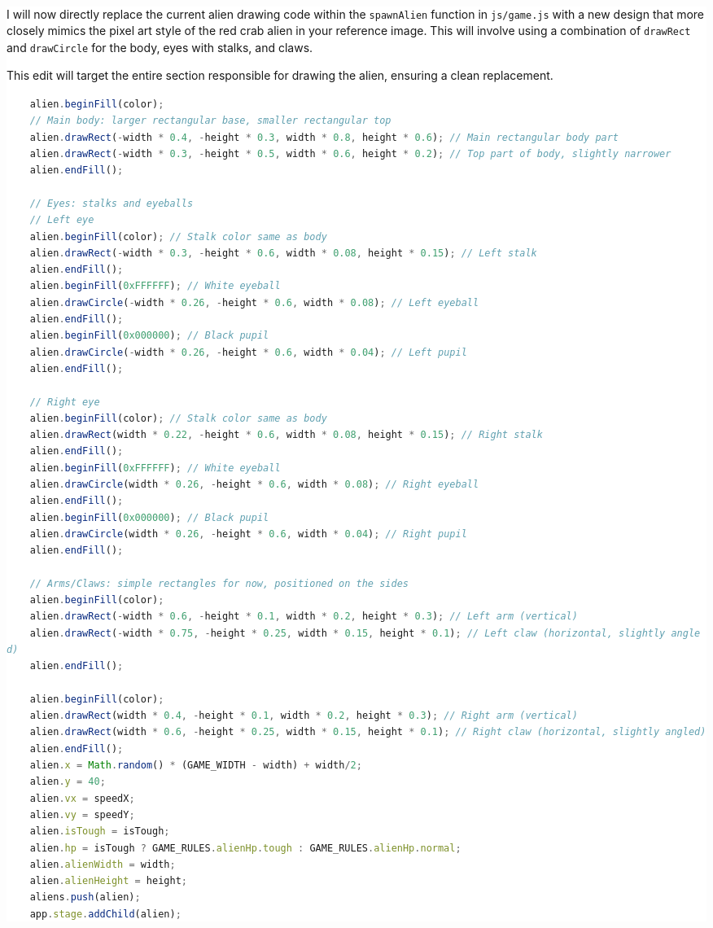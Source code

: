 I will now directly replace the current alien drawing code within the `spawnAlien` function in `js/game.js` with a new design that more closely mimics the pixel art style of the red crab alien in your reference image. This will involve using a combination of `drawRect` and `drawCircle` for the body, eyes with stalks, and claws.

This edit will target the entire section responsible for drawing the alien, ensuring a clean replacement.

```javascript
    alien.beginFill(color);
    // Main body: larger rectangular base, smaller rectangular top
    alien.drawRect(-width * 0.4, -height * 0.3, width * 0.8, height * 0.6); // Main rectangular body part
    alien.drawRect(-width * 0.3, -height * 0.5, width * 0.6, height * 0.2); // Top part of body, slightly narrower
    alien.endFill();

    // Eyes: stalks and eyeballs
    // Left eye
    alien.beginFill(color); // Stalk color same as body
    alien.drawRect(-width * 0.3, -height * 0.6, width * 0.08, height * 0.15); // Left stalk
    alien.endFill();
    alien.beginFill(0xFFFFFF); // White eyeball
    alien.drawCircle(-width * 0.26, -height * 0.6, width * 0.08); // Left eyeball
    alien.endFill();
    alien.beginFill(0x000000); // Black pupil
    alien.drawCircle(-width * 0.26, -height * 0.6, width * 0.04); // Left pupil
    alien.endFill();

    // Right eye
    alien.beginFill(color); // Stalk color same as body
    alien.drawRect(width * 0.22, -height * 0.6, width * 0.08, height * 0.15); // Right stalk
    alien.endFill();
    alien.beginFill(0xFFFFFF); // White eyeball
    alien.drawCircle(width * 0.26, -height * 0.6, width * 0.08); // Right eyeball
    alien.endFill();
    alien.beginFill(0x000000); // Black pupil
    alien.drawCircle(width * 0.26, -height * 0.6, width * 0.04); // Right pupil
    alien.endFill();

    // Arms/Claws: simple rectangles for now, positioned on the sides
    alien.beginFill(color);
    alien.drawRect(-width * 0.6, -height * 0.1, width * 0.2, height * 0.3); // Left arm (vertical)
    alien.drawRect(-width * 0.75, -height * 0.25, width * 0.15, height * 0.1); // Left claw (horizontal, slightly angled)
    alien.endFill();

    alien.beginFill(color);
    alien.drawRect(width * 0.4, -height * 0.1, width * 0.2, height * 0.3); // Right arm (vertical)
    alien.drawRect(width * 0.6, -height * 0.25, width * 0.15, height * 0.1); // Right claw (horizontal, slightly angled)
    alien.endFill();
    alien.x = Math.random() * (GAME_WIDTH - width) + width/2;
    alien.y = 40;
    alien.vx = speedX;
    alien.vy = speedY;
    alien.isTough = isTough;
    alien.hp = isTough ? GAME_RULES.alienHp.tough : GAME_RULES.alienHp.normal;
    alien.alienWidth = width;
    alien.alienHeight = height;
    aliens.push(alien);
    app.stage.addChild(alien);
```
